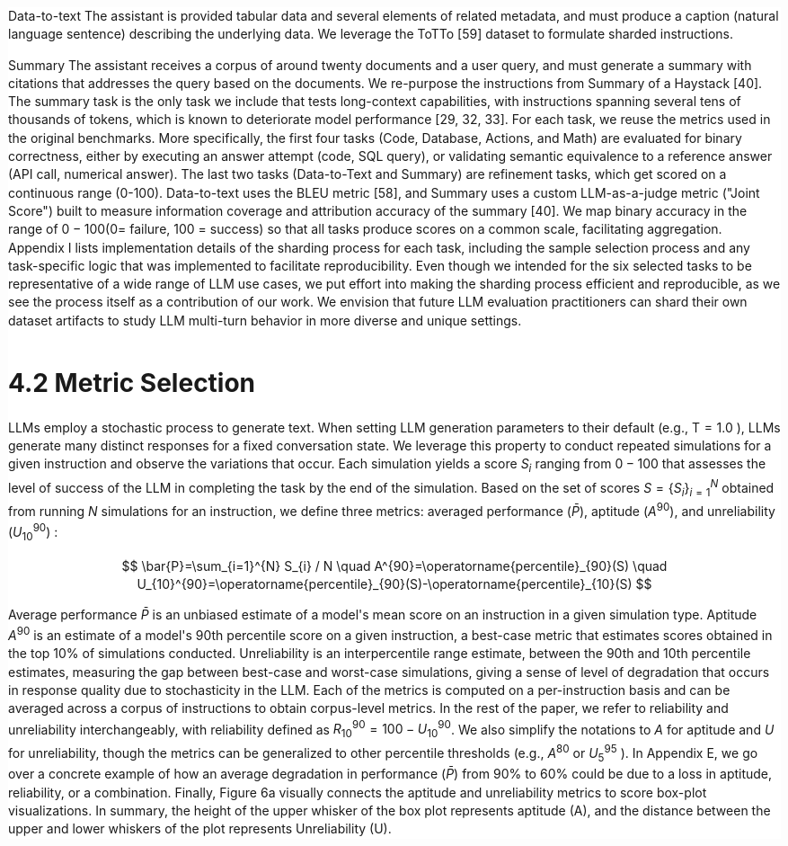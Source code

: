 Data-to-text The assistant is provided tabular data and several elements of related metadata, and must produce a caption (natural language sentence) describing the underlying data. We leverage the ToTTo [59] dataset to formulate sharded instructions.

Summary The assistant receives a corpus of around twenty documents and a user query, and must generate a summary with citations that addresses the query based on the documents. We re-purpose the instructions from Summary of a Haystack [40]. The summary task is the only task we include that tests long-context capabilities, with instructions spanning several tens of thousands of tokens, which is known to deteriorate model performance [29, 32, 33].
For each task, we reuse the metrics used in the original benchmarks. More specifically, the first four tasks (Code, Database, Actions, and Math) are evaluated for binary correctness, either by executing an answer attempt (code, SQL query), or validating semantic equivalence to a reference answer (API call, numerical answer). The last two tasks (Data-to-Text and Summary) are refinement tasks, which get scored on a continuous range (0-100). Data-to-text uses the BLEU metric [58], and Summary uses a custom LLM-as-a-judge metric ("Joint Score") built to measure information coverage and attribution accuracy of the summary [40]. We map binary accuracy in the range of $0-100(0=$ failure, 100 $=$ success) so that all tasks produce scores on a common scale, facilitating aggregation.
Appendix I lists implementation details of the sharding process for each task, including the sample selection process and any task-specific logic that was implemented to facilitate reproducibility. Even though we intended for the six selected tasks to be representative of a wide range of LLM use cases, we put effort into making the sharding process efficient and reproducible, as we see the process itself as a contribution of our work. We envision that future LLM evaluation practitioners can shard their own dataset artifacts to study LLM multi-turn behavior in more diverse and unique settings.

# 4.2 Metric Selection 

LLMs employ a stochastic process to generate text. When setting LLM generation parameters to their default (e.g., $\mathrm{T}=1.0$ ), LLMs generate many distinct responses for a fixed conversation state. We leverage this property to conduct repeated simulations for a given instruction and observe the variations that occur. Each simulation yields a score $S_{i}$ ranging from $0-100$ that assesses the level of success of the LLM in completing the task by the end of the simulation. Based on the set of scores $S=\left\{S_{i}\right\}_{i=1}^{N}$ obtained from running $N$ simulations for an instruction, we define three metrics: averaged performance $(\bar{P})$, aptitude $\left(A^{90}\right)$, and unreliability $\left(U_{10}^{90}\right)$ :

$$
\bar{P}=\sum_{i=1}^{N} S_{i} / N \quad A^{90}=\operatorname{percentile}_{90}(S) \quad U_{10}^{90}=\operatorname{percentile}_{90}(S)-\operatorname{percentile}_{10}(S)
$$

Average performance $\bar{P}$ is an unbiased estimate of a model's mean score on an instruction in a given simulation type. Aptitude $A^{90}$ is an estimate of a model's 90th percentile score on a given instruction, a best-case metric that estimates scores obtained in the top $10 \%$ of simulations conducted. Unreliability is an interpercentile range estimate, between the 90th and 10th percentile estimates, measuring the gap between best-case and worst-case simulations, giving a sense of level of degradation that occurs in response quality due to stochasticity in the LLM.
Each of the metrics is computed on a per-instruction basis and can be averaged across a corpus of instructions to obtain corpus-level metrics. In the rest of the paper, we refer to reliability and unreliability interchangeably, with reliability defined as $R_{10}^{90}=100-U_{10}^{90}$. We also simplify the notations to $A$ for aptitude and $U$ for unreliability, though the metrics can be generalized to other percentile thresholds (e.g., $A^{80}$ or $U_{5}^{95}$ ).
In Appendix E, we go over a concrete example of how an average degradation in performance $(\bar{P})$ from $90 \%$ to $60 \%$ could be due to a loss in aptitude, reliability, or a combination. Finally, Figure 6a visually connects the aptitude and unreliability metrics to score box-plot visualizations. In summary, the height of the upper whisker of the box plot represents aptitude (A), and the distance between the upper and lower whiskers of the plot represents Unreliability (U).


[^0]:    *Equal Contributions
[^0]:    ${ }^{2}$ See Appendix G for the definition and the example for each strategy.
[^0]:    ${ }^{3}$ https://www.reddit.com/r/cursor/comments/1j72r8d/when_to_start_a_new_chat/